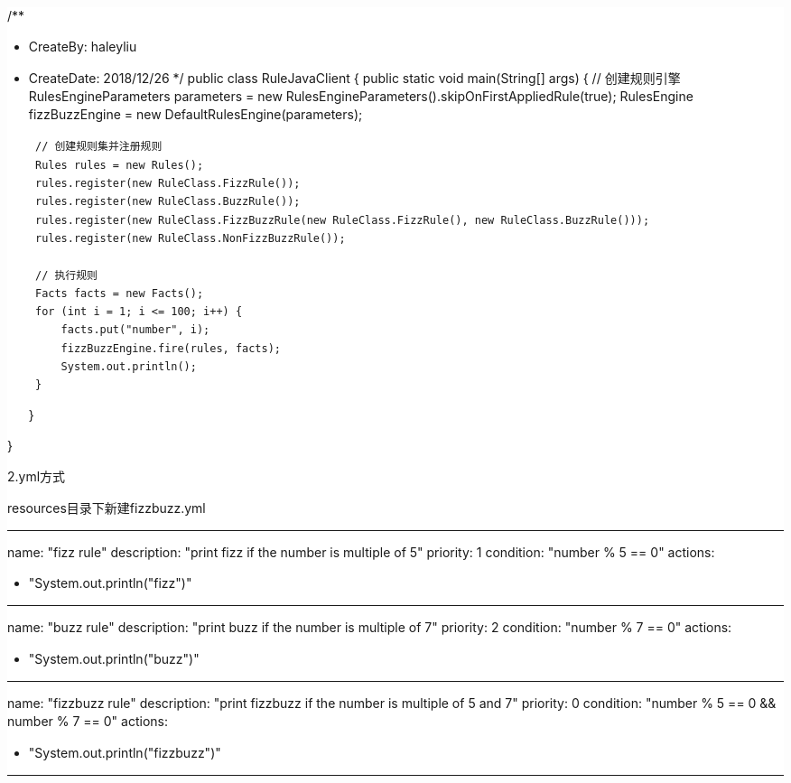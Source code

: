 /**
 * CreateBy: haleyliu
 * CreateDate: 2018/12/26
 */
public class RuleJavaClient {
    public static void main(String[] args) {
        // 创建规则引擎
        RulesEngineParameters parameters = new RulesEngineParameters().skipOnFirstAppliedRule(true);
        RulesEngine fizzBuzzEngine = new DefaultRulesEngine(parameters);

        // 创建规则集并注册规则
        Rules rules = new Rules();
        rules.register(new RuleClass.FizzRule());
        rules.register(new RuleClass.BuzzRule());
        rules.register(new RuleClass.FizzBuzzRule(new RuleClass.FizzRule(), new RuleClass.BuzzRule()));
        rules.register(new RuleClass.NonFizzBuzzRule());

        // 执行规则
        Facts facts = new Facts();
        for (int i = 1; i <= 100; i++) {
            facts.put("number", i);
            fizzBuzzEngine.fire(rules, facts);
            System.out.println();
        }
    }

}

2.yml方式

resources目录下新建fizzbuzz.yml

---
name: "fizz rule"
description: "print fizz if the number is multiple of 5"
priority: 1
condition: "number % 5 == 0"
actions:
- "System.out.println(\"fizz\")"

---
name: "buzz rule"
description: "print buzz if the number is multiple of 7"
priority: 2
condition: "number % 7 == 0"
actions:
- "System.out.println(\"buzz\")"

---
name: "fizzbuzz rule"
description: "print fizzbuzz if the number is multiple of 5 and 7"
priority: 0
condition: "number % 5 == 0 && number % 7 == 0"
actions:
- "System.out.println(\"fizzbuzz\")"

---